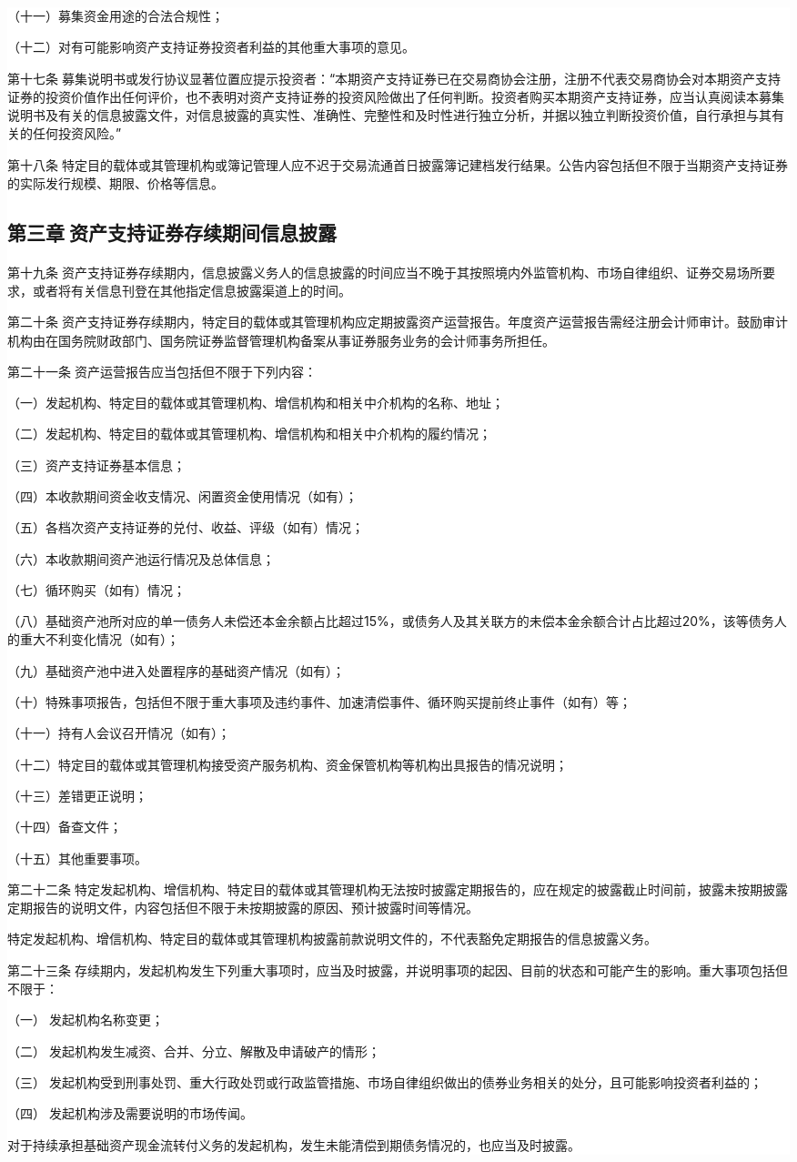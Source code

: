 （十一）募集资金用途的合法合规性；

（十二）对有可能影响资产支持证券投资者利益的其他重大事项的意见。

第十七条 募集说明书或发行协议显著位置应提示投资者：“本期资产支持证券已在交易商协会注册，注册不代表交易商协会对本期资产支持证券的投资价值作出任何评价，也不表明对资产支持证券的投资风险做出了任何判断。投资者购买本期资产支持证券，应当认真阅读本募集说明书及有关的信息披露文件，对信息披露的真实性、准确性、完整性和及时性进行独立分析，并据以独立判断投资价值，自行承担与其有关的任何投资风险。”

第十八条 特定目的载体或其管理机构或簿记管理人应不迟于交易流通首日披露簿记建档发行结果。公告内容包括但不限于当期资产支持证券的实际发行规模、期限、价格等信息。

## 第三章 资产支持证券存续期间信息披露

第十九条 资产支持证券存续期内，信息披露义务人的信息披露的时间应当不晚于其按照境内外监管机构、市场自律组织、证券交易场所要求，或者将有关信息刊登在其他指定信息披露渠道上的时间。

第二十条 资产支持证券存续期内，特定目的载体或其管理机构应定期披露资产运营报告。年度资产运营报告需经注册会计师审计。鼓励审计机构由在国务院财政部门、国务院证券监督管理机构备案从事证券服务业务的会计师事务所担任。

第二十一条 资产运营报告应当包括但不限于下列内容：

（一）发起机构、特定目的载体或其管理机构、增信机构和相关中介机构的名称、地址；

（二）发起机构、特定目的载体或其管理机构、增信机构和相关中介机构的履约情况；

（三）资产支持证券基本信息；

（四）本收款期间资金收支情况、闲置资金使用情况（如有）；

（五）各档次资产支持证券的兑付、收益、评级（如有）情况；

（六）本收款期间资产池运行情况及总体信息；

（七）循环购买（如有）情况；

（八）基础资产池所对应的单一债务人未偿还本金余额占比超过15%，或债务人及其关联方的未偿本金余额合计占比超过20%，该等债务人的重大不利变化情况（如有）；

（九）基础资产池中进入处置程序的基础资产情况（如有）；

（十）特殊事项报告，包括但不限于重大事项及违约事件、加速清偿事件、循环购买提前终止事件（如有）等；

（十一）持有人会议召开情况（如有）；

（十二）特定目的载体或其管理机构接受资产服务机构、资金保管机构等机构出具报告的情况说明；

（十三）差错更正说明；

（十四）备查文件；

（十五）其他重要事项。

第二十二条 特定发起机构、增信机构、特定目的载体或其管理机构无法按时披露定期报告的，应在规定的披露截止时间前，披露未按期披露定期报告的说明文件，内容包括但不限于未按期披露的原因、预计披露时间等情况。

特定发起机构、增信机构、特定目的载体或其管理机构披露前款说明文件的，不代表豁免定期报告的信息披露义务。

第二十三条 存续期内，发起机构发生下列重大事项时，应当及时披露，并说明事项的起因、目前的状态和可能产生的影响。重大事项包括但不限于：

（一） 发起机构名称变更；

（二） 发起机构发生减资、合并、分立、解散及申请破产的情形；

（三） 发起机构受到刑事处罚、重大行政处罚或行政监管措施、市场自律组织做出的债券业务相关的处分，且可能影响投资者利益的；

（四） 发起机构涉及需要说明的市场传闻。

对于持续承担基础资产现金流转付义务的发起机构，发生未能清偿到期债务情况的，也应当及时披露。

